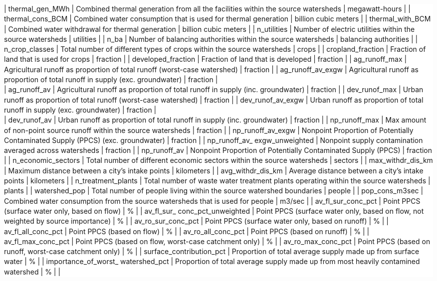 | thermal\_gen\_MWh                     | Combined thermal generation from all the facilities within the source watersheds        | megawatt-hours         |
| thermal\_cons\_BCM                    | Combined water consumption that is used for thermal generation                          | billion cubic meters  |
| thermal\_with\_BCM                    | Combined water withdrawal for thermal generation                                        | billion cubic meters  |
| n\_utilities                          | Number of electric utilities within the source watersheds                               | utilities             |
| n\_ba                                 | Number of balancing authorities within the source watersheds                            | balancing authorities |
| n\_crop\_classes                      | Total number of different types of crops within the source watersheds                   | crops                 |
| cropland\_fraction                      | Fraction of land that is used for crops                | fraction                     |
| developed\_fraction                       | Fraction of land that is developed                | fraction                     |
| ag\_runoff\_max                       | Agricultural runoff as proportion of total runoff (worst-case watershed)                | fraction                     |
| ag\_runoff\_av\_exgw                  | Agricultural runoff as proportion of total runoff in supply (exc. groundwater)          | fraction                     |                                
| ag\_runoff\_av                        | Agricultural runoff as proportion of total runoff in supply (inc. groundwater)          | fraction                     |
| dev\_runof\_max                       | Urban runoff as proportion of total runoff (worst-case watershed)                       | fraction                     |
| dev\_runof\_av\_exgw                  | Urban runoff as proportion of total runoff in supply (exc. groundwater)                 | fraction                     |   
| dev\_runof\_av                        | Urban runoff as proportion of total runoff in supply (inc. groundwater)                 | fraction                     |
| np\_runoff\_max                       | Max amount of non-point source runoff within the source watersheds                      | fraction                     |
| np\_runoff\_av\_exgw                  | Nonpoint Proportion of Potentially Contaminated Supply (PPCS) (exc. groundwater)        | fraction                     |
| np\_runoff\_av\_ exgw\_unweighted      | Nonpoint supply contamination averaged across watersheds                                | fraction                     |
| np\_runoff\_av                        | Nonpoint Proportion of Potentially Contaminated Supply (PPCS)                           | fraction                     |
| n\_economic\_sectors                  | Total number of different economic sectors within the source watersheds                 | sectors               |
| max\_withdr\_dis\_km                  | Maximum distance between a city’s intake points                                         | kilometers            |
| avg\_withdr\_dis\_km                  | Average distance between a city’s intake points                                         | kilometers            |
| n\_treatment\_plants                  | Total number of waste water treatment plants operating within the source watersheds     | plants                |
| watershed\_pop                        | Total number of people living within the source watershed boundaries                    | people                |
| pop\_cons\_m3sec                      | Combined water consumption from the source watersheds that is used for people           | m3/sec                |
| av\_fl\_sur\_conc\_pct                | Point PPCS (surface water only, based on flow)                                          | %                     |
| av\_fl\_sur\_ conc\_pct\_unweighted    | Point PPCS (surface water only, based on flow, not weighted by source importance)       | %                     |
| av\_ro\_sur\_conc\_pct                | Point PPCS (surface water only, based on runoff)                                        | %                     |
| av\_fl\_all\_conc\_pct                | Point PPCS (based on flow)                                                              | %                     |
| av\_ro\_all\_conc\_pct                | Point PPCS (based on runoff)                                                            | %                     |
| av\_fl\_max\_conc\_pct                | Point PPCS (based on flow, worst-case catchment only)                                   | %                     |
| av\_ro\_max\_conc\_pct                | Point PPCS (based on runoff, worst-case catchment only)                                 | %                     |
| surface\_contribution\_pct            | Proportion of total average supply made up from surface water                           | %                     |
| importance\_of\_worst\_ watershed\_pct | Proportion of total average supply made up from most heavily contamined watershed       | % |
          |
